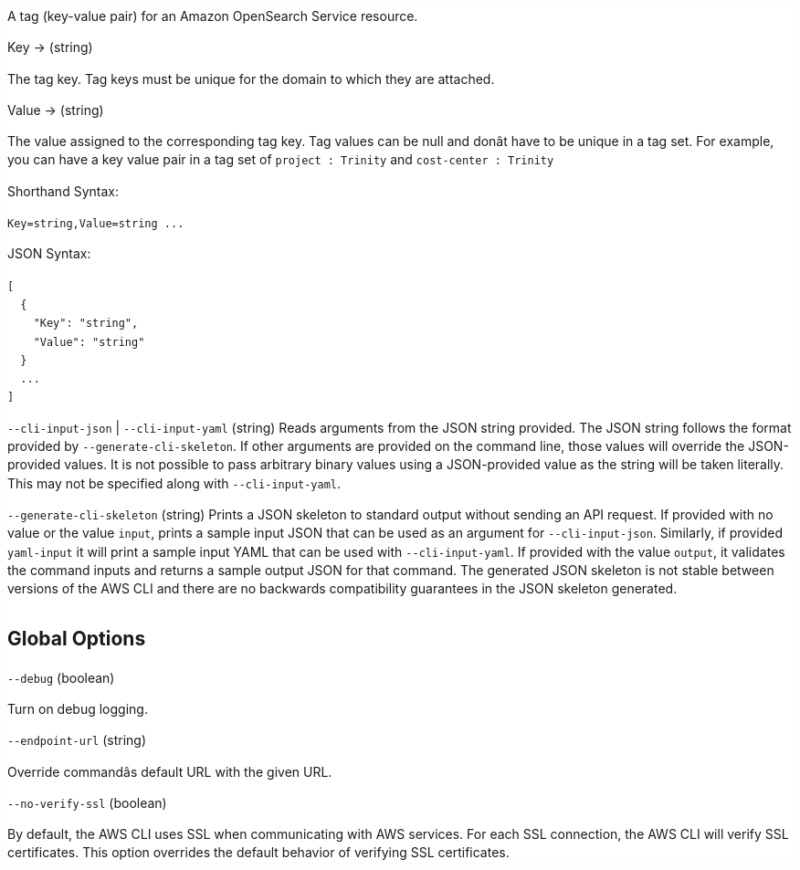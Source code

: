 A tag (key-value pair) for an Amazon OpenSearch Service resource.

Key -> (string)

The tag key. Tag keys must be unique for the domain to which they are attached.

Value -> (string)

The value assigned to the corresponding tag key. Tag values can be null and donât have to be unique in a tag set. For example, you can have a key value pair in a tag set of `project : Trinity` and `cost-center : Trinity`

Shorthand Syntax:

```
Key=string,Value=string ...
```

JSON Syntax:

```
[
  {
    "Key": "string",
    "Value": "string"
  }
  ...
]
```

`--cli-input-json` | `--cli-input-yaml` (string)
Reads arguments from the JSON string provided. The JSON string follows the format provided by `--generate-cli-skeleton`. If other arguments are provided on the command line, those values will override the JSON-provided values. It is not possible to pass arbitrary binary values using a JSON-provided value as the string will be taken literally. This may not be specified along with `--cli-input-yaml`.

`--generate-cli-skeleton` (string)
Prints a JSON skeleton to standard output without sending an API request. If provided with no value or the value `input`, prints a sample input JSON that can be used as an argument for `--cli-input-json`. Similarly, if provided `yaml-input` it will print a sample input YAML that can be used with `--cli-input-yaml`. If provided with the value `output`, it validates the command inputs and returns a sample output JSON for that command. The generated JSON skeleton is not stable between versions of the AWS CLI and there are no backwards compatibility guarantees in the JSON skeleton generated.

## Global Options

`--debug` (boolean)

Turn on debug logging.

`--endpoint-url` (string)

Override commandâs default URL with the given URL.

`--no-verify-ssl` (boolean)

By default, the AWS CLI uses SSL when communicating with AWS services. For each SSL connection, the AWS CLI will verify SSL certificates. This option overrides the default behavior of verifying SSL certificates.
